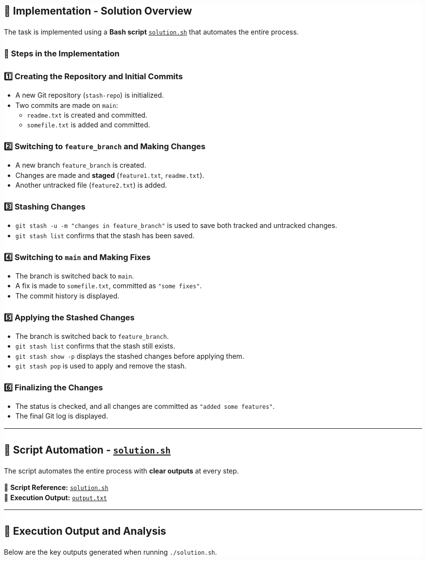 ## **📌 Implementation - Solution Overview**
The task is implemented using a **Bash script** [`solution.sh`](./solution.sh) that automates the entire process.

### **🔹 Steps in the Implementation**
### **1️⃣ Creating the Repository and Initial Commits**
- A new Git repository (`stash-repo`) is initialized.  
- Two commits are made on `main`:  
  - `readme.txt` is created and committed.  
  - `somefile.txt` is added and committed.  

### **2️⃣ Switching to `feature_branch` and Making Changes**
- A new branch `feature_branch` is created.  
- Changes are made and **staged** (`feature1.txt`, `readme.txt`).  
- Another untracked file (`feature2.txt`) is added.  

### **3️⃣ Stashing Changes**
- `git stash -u -m "changes in feature_branch"` is used to save both tracked and untracked changes.  
- `git stash list` confirms that the stash has been saved.  

### **4️⃣ Switching to `main` and Making Fixes**
- The branch is switched back to `main`.  
- A fix is made to `somefile.txt`, committed as `"some fixes"`.  
- The commit history is displayed.  

### **5️⃣ Applying the Stashed Changes**
- The branch is switched back to `feature_branch`.  
- `git stash list` confirms that the stash still exists.  
- `git stash show -p` displays the stashed changes before applying them.  
- `git stash pop` is used to apply and remove the stash.  

### **6️⃣ Finalizing the Changes**
- The status is checked, and all changes are committed as `"added some features"`.  
- The final Git log is displayed.  

---

## **📌 Script Automation - [`solution.sh`](./solution.sh)**
The script automates the entire process with **clear outputs** at every step.

📜 **Script Reference:** [`solution.sh`](./solution.sh)  
📜 **Execution Output:** [`output.txt`](./output.txt)  

---

## **📌 Execution Output and Analysis**
Below are the key outputs generated when running `./solution.sh`.
